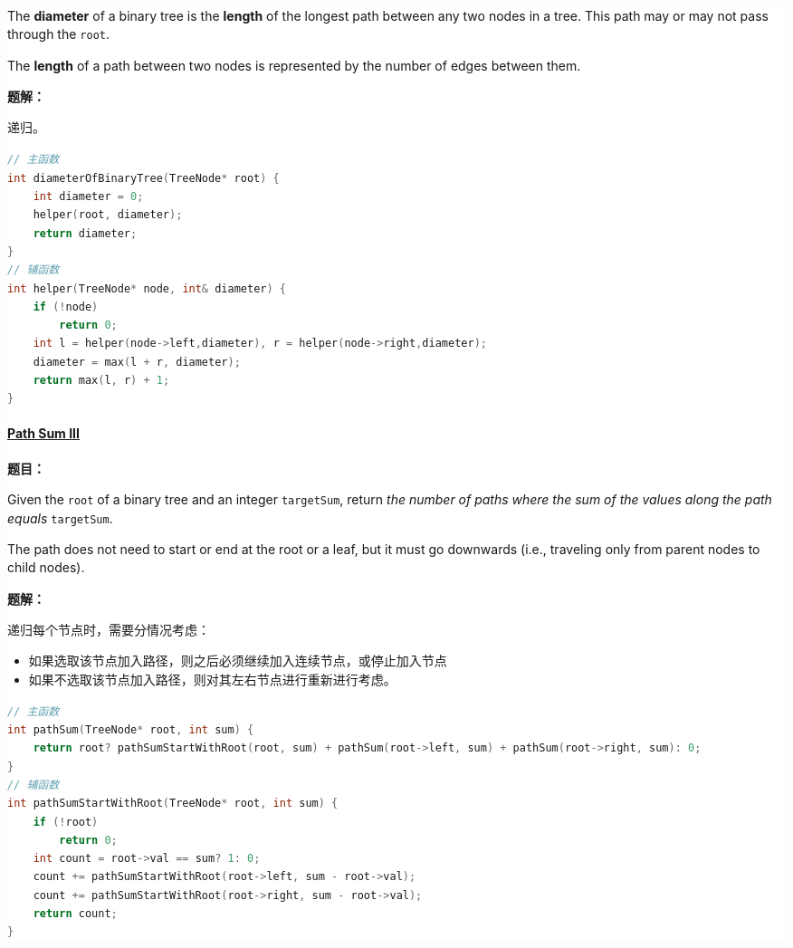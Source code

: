 The **diameter** of a binary tree is the **length** of the longest path between any two nodes in a tree. This path may or may not pass through the `root`.

The **length** of a path between two nodes is represented by the number of edges between them.

**题解：**

递归。

```cpp
// 主函数
int diameterOfBinaryTree(TreeNode* root) {
    int diameter = 0;
    helper(root, diameter);
    return diameter;
}
// 辅函数
int helper(TreeNode* node, int& diameter) {
    if (!node)
        return 0;
    int l = helper(node->left,diameter), r = helper(node->right,diameter);
    diameter = max(l + r, diameter);
    return max(l, r) + 1;
}
```

#### [Path Sum III](https://leetcode.cn/problems/path-sum-iii/)

**题目：**

Given the `root` of a binary tree and an integer `targetSum`, return *the number of paths where the sum of the values along the path equals* `targetSum`.

The path does not need to start or end at the root or a leaf, but it must go downwards (i.e., traveling only from parent nodes to child nodes).

**题解：**

递归每个节点时，需要分情况考虑：

- 如果选取该节点加入路径，则之后必须继续加入连续节点，或停止加入节点
- 如果不选取该节点加入路径，则对其左右节点进行重新进行考虑。

```cpp
// 主函数
int pathSum(TreeNode* root, int sum) {
    return root? pathSumStartWithRoot(root, sum) + pathSum(root->left, sum) + pathSum(root->right, sum): 0;
}
// 辅函数
int pathSumStartWithRoot(TreeNode* root, int sum) {
    if (!root)
        return 0;
    int count = root->val == sum? 1: 0;
    count += pathSumStartWithRoot(root->left, sum - root->val);
    count += pathSumStartWithRoot(root->right, sum - root->val);
    return count;
}
```
